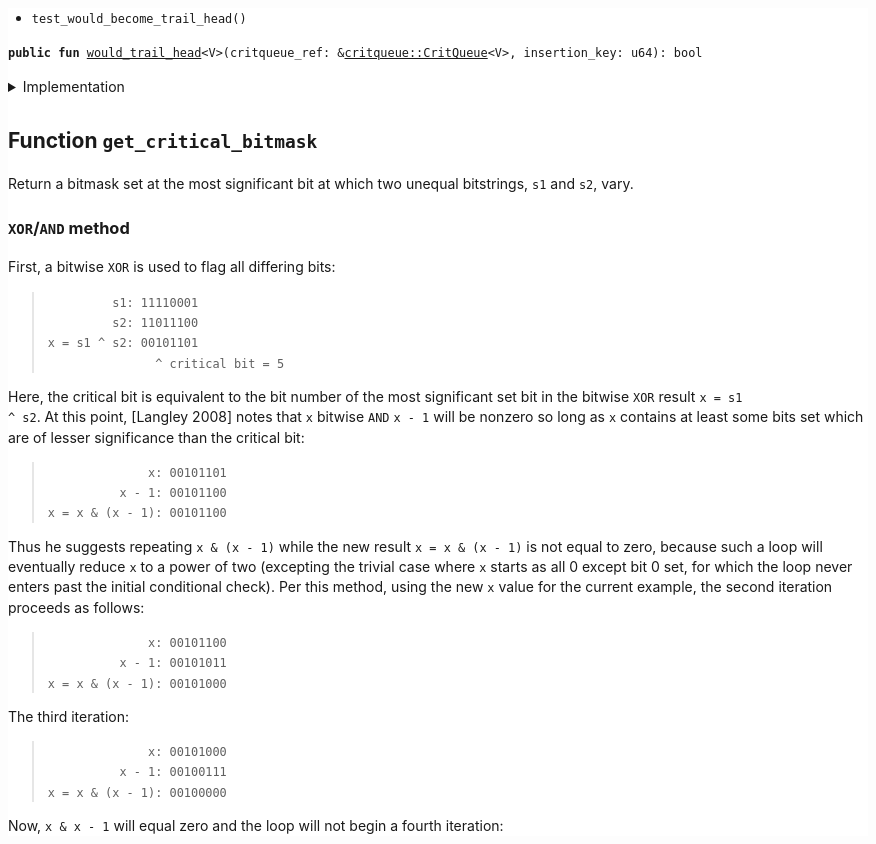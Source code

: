 
* <code>test_would_become_trail_head()</code>


<pre><code><b>public</b> <b>fun</b> <a href="critqueue.md#0xc0deb00c_critqueue_would_trail_head">would_trail_head</a>&lt;V&gt;(critqueue_ref: &<a href="critqueue.md#0xc0deb00c_critqueue_CritQueue">critqueue::CritQueue</a>&lt;V&gt;, insertion_key: u64): bool
</code></pre>



<details><summary>Implementation</summary></details>

<a name="0xc0deb00c_critqueue_get_critical_bitmask"></a>

## Function `get_critical_bitmask`

Return a bitmask set at the most significant bit at which two
unequal bitstrings, <code>s1</code> and <code>s2</code>, vary.


<a name="@<code>XOR</code>/<code>AND</code>_method_56"></a>

### <code>XOR</code>/<code>AND</code> method


First, a bitwise <code>XOR</code> is used to flag all differing bits:

>              s1: 11110001
>              s2: 11011100
>     x = s1 ^ s2: 00101101
>                    ^ critical bit = 5

Here, the critical bit is equivalent to the bit number of the
most significant set bit in the bitwise <code>XOR</code> result
<code>x = s1 ^ s2</code>. At this point, [Langley 2008] notes that <code>x</code>
bitwise <code>AND</code> <code>x - 1</code> will be nonzero so long as <code>x</code> contains
at least some bits set which are of lesser significance than the
critical bit:

>                   x: 00101101
>               x - 1: 00101100
>     x = x & (x - 1): 00101100

Thus he suggests repeating <code>x & (x - 1)</code> while the new result
<code>x = x & (x - 1)</code> is not equal to zero, because such a loop will
eventually reduce <code>x</code> to a power of two (excepting the trivial
case where <code>x</code> starts as all 0 except bit 0 set, for which the
loop never enters past the initial conditional check). Per this
method, using the new <code>x</code> value for the current example, the
second iteration proceeds as follows:

>                   x: 00101100
>               x - 1: 00101011
>     x = x & (x - 1): 00101000

The third iteration:

>                   x: 00101000
>               x - 1: 00100111
>     x = x & (x - 1): 00100000
Now, <code>x & x - 1</code> will equal zero and the loop will not begin a
fourth iteration:
